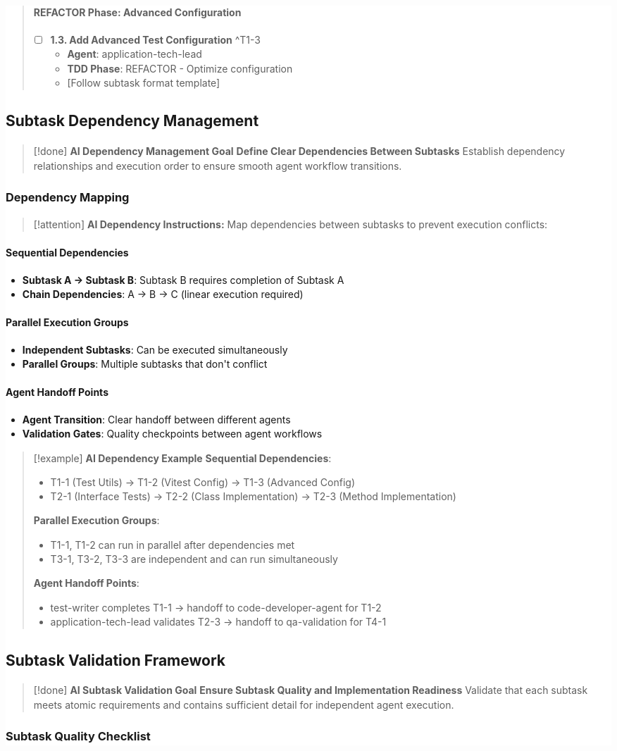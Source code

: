 > #### REFACTOR Phase: Advanced Configuration
> - [ ] **1.3. Add Advanced Test Configuration** ^T1-3
>   - **Agent**: application-tech-lead
>   - **TDD Phase**: REFACTOR - Optimize configuration
>   - [Follow subtask format template]

## Subtask Dependency Management

> [!done] **AI Dependency Management Goal**
> **Define Clear Dependencies Between Subtasks**
> Establish dependency relationships and execution order to ensure smooth agent workflow transitions.

### Dependency Mapping

> [!attention] **AI Dependency Instructions:**
> Map dependencies between subtasks to prevent execution conflicts:

#### Sequential Dependencies
- **Subtask A → Subtask B**: Subtask B requires completion of Subtask A
- **Chain Dependencies**: A → B → C (linear execution required)

#### Parallel Execution Groups
- **Independent Subtasks**: Can be executed simultaneously
- **Parallel Groups**: Multiple subtasks that don't conflict

#### Agent Handoff Points
- **Agent Transition**: Clear handoff between different agents
- **Validation Gates**: Quality checkpoints between agent workflows

> [!example] **AI Dependency Example**
> **Sequential Dependencies**:
> - T1-1 (Test Utils) → T1-2 (Vitest Config) → T1-3 (Advanced Config)
> - T2-1 (Interface Tests) → T2-2 (Class Implementation) → T2-3 (Method Implementation)
>
> **Parallel Execution Groups**:
> - T1-1, T1-2 can run in parallel after dependencies met
> - T3-1, T3-2, T3-3 are independent and can run simultaneously
>
> **Agent Handoff Points**:
> - test-writer completes T1-1 → handoff to code-developer-agent for T1-2
> - application-tech-lead validates T2-3 → handoff to qa-validation for T4-1

## Subtask Validation Framework

> [!done] **AI Subtask Validation Goal**
> **Ensure Subtask Quality and Implementation Readiness**
> Validate that each subtask meets atomic requirements and contains sufficient detail for independent agent execution.

### Subtask Quality Checklist
